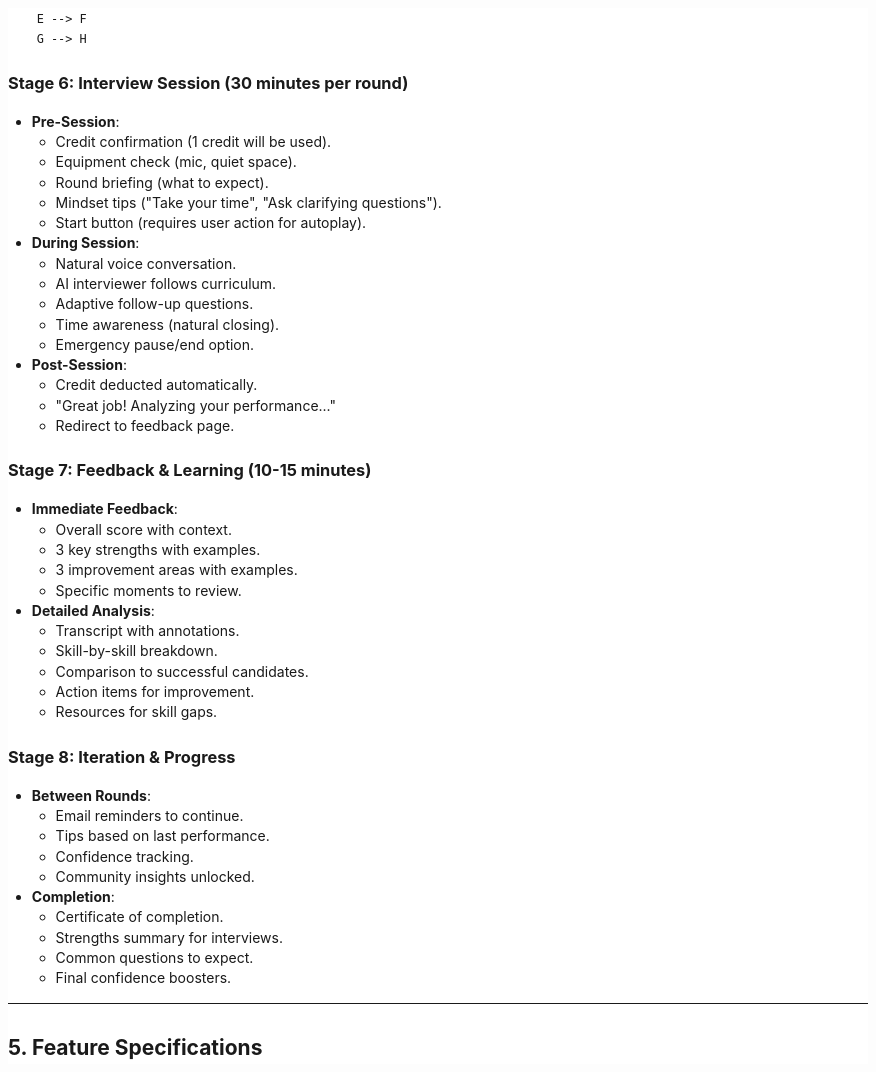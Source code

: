 ```mermaid
    E --> F
    G --> H
```

### Stage 6: Interview Session (30 minutes per round)
- **Pre-Session**:
    - Credit confirmation (1 credit will be used).
    - Equipment check (mic, quiet space).
    - Round briefing (what to expect).
    - Mindset tips ("Take your time", "Ask clarifying questions").
    - Start button (requires user action for autoplay).
- **During Session**:
    - Natural voice conversation.
    - AI interviewer follows curriculum.
    - Adaptive follow-up questions.
    - Time awareness (natural closing).
    - Emergency pause/end option.
- **Post-Session**:
    - Credit deducted automatically.
    - "Great job! Analyzing your performance..."
    - Redirect to feedback page.

### Stage 7: Feedback & Learning (10-15 minutes)
- **Immediate Feedback**:
    - Overall score with context.
    - 3 key strengths with examples.
    - 3 improvement areas with examples.
    - Specific moments to review.
- **Detailed Analysis**:
    - Transcript with annotations.
    - Skill-by-skill breakdown.
    - Comparison to successful candidates.
    - Action items for improvement.
    - Resources for skill gaps.

### Stage 8: Iteration & Progress
- **Between Rounds**:
    - Email reminders to continue.
    - Tips based on last performance.
    - Confidence tracking.
    - Community insights unlocked.
- **Completion**:
    - Certificate of completion.
    - Strengths summary for interviews.
    - Common questions to expect.
    - Final confidence boosters.

---

## 5. Feature Specifications
